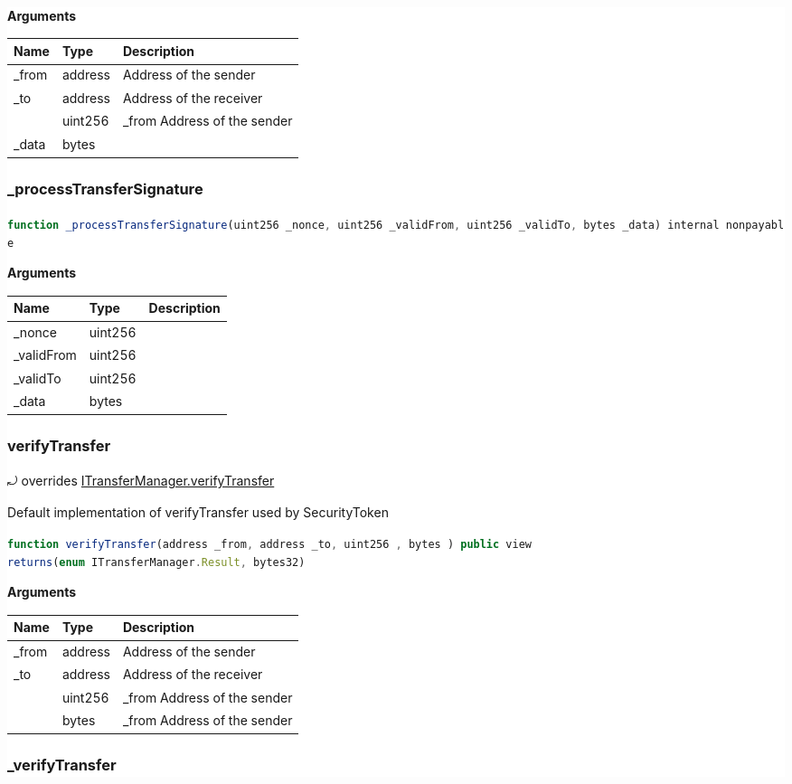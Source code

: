 **Arguments**

| Name | Type | Description |
| :--- | :--- | :--- |
| \_from | address | Address of the sender |
| \_to | address | Address of the receiver |
|  | uint256 | \_from Address of the sender |
| \_data | bytes |  |

### \_processTransferSignature

```javascript
function _processTransferSignature(uint256 _nonce, uint256 _validFrom, uint256 _validTo, bytes _data) internal nonpayable
```

**Arguments**

| Name | Type | Description |
| :--- | :--- | :--- |
| \_nonce | uint256 |  |
| \_validFrom | uint256 |  |
| \_validTo | uint256 |  |
| \_data | bytes |  |

### verifyTransfer

⤾ overrides [ITransferManager.verifyTransfer](itransfermanager.md#verifytransfer)

Default implementation of verifyTransfer used by SecurityToken

```javascript
function verifyTransfer(address _from, address _to, uint256 , bytes ) public view
returns(enum ITransferManager.Result, bytes32)
```

**Arguments**

| Name | Type | Description |
| :--- | :--- | :--- |
| \_from | address | Address of the sender |
| \_to | address | Address of the receiver |
|  | uint256 | \_from Address of the sender |
|  | bytes | \_from Address of the sender |

### \_verifyTransfer
